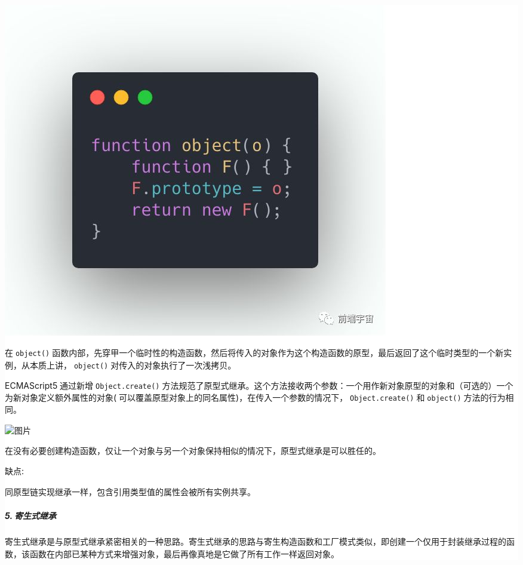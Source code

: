 ![图片](../../public/640-20220731211107908.jpeg)

在 `object()`
函数内部，先穿甲一个临时性的构造函数，然后将传入的对象作为这个构造函数的原型，最后返回了这个临时类型的一个新实例，从本质上讲， `object()`
对传入的对象执行了一次浅拷贝。

ECMAScript5 通过新增 `Object.create()`
方法规范了原型式继承。这个方法接收两个参数：一个用作新对象原型的对象和（可选的）一个为新对象定义额外属性的对象(
可以覆盖原型对象上的同名属性)，在传入一个参数的情况下， `Object.create()` 和 `object()` 方法的行为相同。

![图片](https://mmbiz.qpic.cn/mmbiz_png/nnic7Ckj9Nq0zXqZ0Q1e2sUkKsRLQcwn5w5xjuwSNcwNxibl5v5eI18VraG9B6xHDCM4nibm2M2E2Ebue7RIVmAgw/640?wx_fmt=jpeg&wxfrom=5&wx_lazy=1&wx_co=1)

在没有必要创建构造函数，仅让一个对象与另一个对象保持相似的情况下，原型式继承是可以胜任的。

缺点:

同原型链实现继承一样，包含引用类型值的属性会被所有实例共享。

##### 5. 寄生式继承

寄生式继承是与原型式继承紧密相关的一种思路。寄生式继承的思路与寄生构造函数和工厂模式类似，即创建一个仅用于封装继承过程的函数，该函数在内部已某种方式来增强对象，最后再像真地是它做了所有工作一样返回对象。
